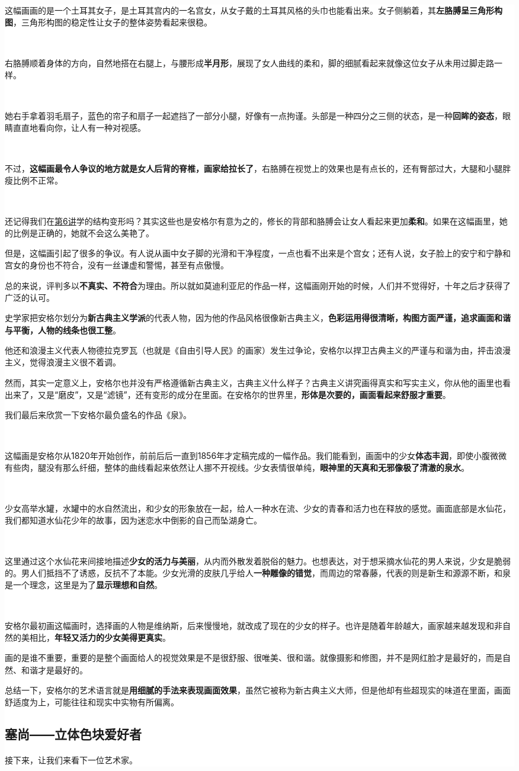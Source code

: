这幅画画的是一个土耳其女子，是土耳其宫内的一名宫女，从女子戴的土耳其风格的头巾也能看出来。女子侧躺着，其**左胳膊呈三角形构图**，三角形构图的稳定性让女子的整体姿势看起来很稳。

<img src="https://static001.geekbang.org/resource/image/27/9e/278c24b4fdbe90acabyye912505d449e.jpg" alt="" title="《大宫女》局部">

右胳膊顺着身体的方向，自然地搭在右腿上，与腰形成**半月形**，展现了女人曲线的柔和，脚的细腻看起来就像这位女子从未用过脚走路一样。

<img src="https://static001.geekbang.org/resource/image/52/eb/52b45cdab6e26e1e3a812d47ba7710eb.jpg" alt="" title="《大宫女》局部">

她右手拿着羽毛扇子，蓝色的帘子和扇子一起遮挡了一部分小腿，好像有一点拘谨。头部是一种四分之三侧的状态，是一种**回眸的姿态**，眼睛直直地看向你，让人有一种对视感。

<img src="https://static001.geekbang.org/resource/image/83/73/83a582e6de1d98e719e0de15a832bd73.jpg" alt="" title="《大宫女》局部">

不过，**这幅画最令人争议的地方就是女人后背的脊椎，画家给拉长了**，右胳膊在视觉上的效果也是有点长的，还有臀部过大，大腿和小腿胖瘦比例不正常。

<img src="https://static001.geekbang.org/resource/image/fa/fa/fa992256d222bd9ef945553faccd65fa.jpg" alt="" title="《大宫女》局部">

还记得我们在[第6讲](https://time.geekbang.org/column/article/268866)学的结构变形吗？其实这些也是安格尔有意为之的，修长的背部和胳膊会让女人看起来更加**柔和**。如果在这幅画里，她的比例是正确的，她就不会这么美艳了。

但是，这幅画引起了很多的争议。有人说从画中女子脚的光滑和干净程度，一点也看不出来是个宫女；还有人说，女子脸上的安宁和宁静和宫女的身份也不符合，没有一丝谦虚和警惕，甚至有点傲慢。

总的来说，评判多以**不真实、不符合**为理由。所以就如莫迪利亚尼的作品一样，这幅画刚开始的时候，人们并不觉得好，十年之后才获得了广泛的认可。

史学家把安格尔划分为**新古典主义学派**的代表人物，因为他的作品风格很像新古典主义，**色彩运用得很清晰，构图方面严谨，追求画面和谐与平衡，人物的线条也很工整**。

他还和浪漫主义代表人物德拉克罗瓦（也就是《自由引导人民》的画家）发生过争论，安格尔以捍卫古典主义的严谨与和谐为由，抨击浪漫主义，觉得浪漫主义很不着调。

然而，其实一定意义上，安格尔也并没有严格遵循新古典主义，古典主义什么样子？古典主义讲究画得真实和写实主义，你从他的画里也看出来了，又是“磨皮”，又是“滤镜”，还有变形的成分在里面。在安格尔的世界里，**形体是次要的，画面看起来舒服才重要**。

我们最后来欣赏一下安格尔最负盛名的作品《泉》。

<img src="https://static001.geekbang.org/resource/image/c6/96/c620205ec30308762615ca283a6b9a96.jpg" alt="" title="《泉》（The Source）[br]多米尼克·安格尔（Dominique Ingres）[br]创作于1820-1856年[br]现存于法国奥赛美术馆">

这幅画是安格尔从1820年开始创作，前前后后一直到1856年才定稿完成的一幅作品。我们能看到，画面中的少女**体态丰润**，即使小腹微微有些肉，腿没有那么纤细，整体的曲线看起来依然让人挪不开视线。少女表情很单纯，**眼神里的天真和无邪像极了清澈的泉水**。

<img src="https://static001.geekbang.org/resource/image/7d/dd/7d5244ce5f831bbb3af4b870a0a7d4dd.jpg" alt="" title="《泉》局部">

少女高举水罐，水罐中的水自然流出，和少女的形象放在一起，给人一种水在流、少女的青春和活力也在释放的感觉。画面底部是水仙花，我们都知道水仙花少年的故事，因为迷恋水中倒影的自己而坠湖身亡。

<img src="https://static001.geekbang.org/resource/image/53/e7/53383b4b4192805fc06dd6d834471be7.jpg" alt="" title="《泉》局部">

这里通过这个水仙花来间接地描述**少女的活力与美丽**，从内而外散发着脱俗的魅力。也想表达，对于想采摘水仙花的男人来说，少女是脆弱的。男人们抵挡不了诱惑，反抗不了本能。少女光滑的皮肤几乎给人**一种雕像的错觉**，而周边的常春藤，代表的则是新生和源源不断，和泉是一个理念，这里是为了**显示理想和自然**。

<img src="https://static001.geekbang.org/resource/image/75/93/75ae88fe24022ce6027831d429778893.jpg" alt="" title="《泉》局部">

安格尔最初画这幅画时，选择画的人物是维纳斯，后来慢慢地，就改成了现在的少女的样子。也许是随着年龄越大，画家越来越发现和非自然的美相比，**年轻又活力的少女美得更真实**。

画的是谁不重要，重要的是整个画面给人的视觉效果是不是很舒服、很唯美、很和谐。就像摄影和修图，并不是网红脸才是最好的，而是自然、和谐才是最好的。

总结一下，安格尔的艺术语言就是**用细腻的手法来表现画面效果**，虽然它被称为新古典主义大师，但是他却有些超现实的味道在里面，画面舒适度为上，可能往往和现实中实物有所偏离。

## 塞尚——立体色块爱好者

接下来，让我们来看下一位艺术家。
